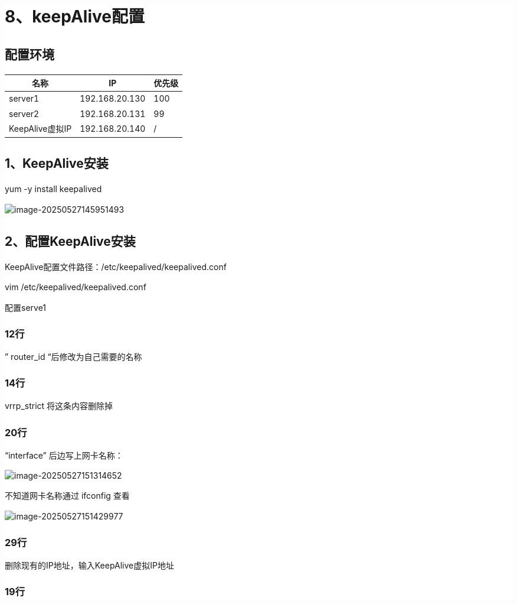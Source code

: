 

# 8、keepAlive配置

## 配置环境

| 名称            | IP             | 优先级 |
| --------------- | -------------- | ------ |
| server1         | 192.168.20.130 | 100    |
| server2         | 192.168.20.131 | 99     |
| KeepAlive虚拟IP | 192.168.20.140 | /      |

## 1、KeepAlive安装

 yum -y install keepalived

![image-20250527145951493](C:\Users\xyt\AppData\Roaming\Typora\typora-user-images\image-20250527145951493.png)

## 2、配置KeepAlive安装

KeepAlive配置文件路径：/etc/keepalived/keepalived.conf

vim /etc/keepalived/keepalived.conf

配置serve1

### 12行												

” router_id “后修改为自己需要的名称

### 14行

 vrrp_strict 将这条内容删除掉

### 20行

 “interface” 后边写上网卡名称：



![image-20250527151314652](C:\Users\xyt\AppData\Roaming\Typora\typora-user-images\image-20250527151314652.png)

不知道网卡名称通过  ifconfig 查看

![image-20250527151429977](C:\Users\xyt\AppData\Roaming\Typora\typora-user-images\image-20250527151429977.png)

### 29行

删除现有的IP地址，输入KeepAlive虚拟IP地址

### 19行
